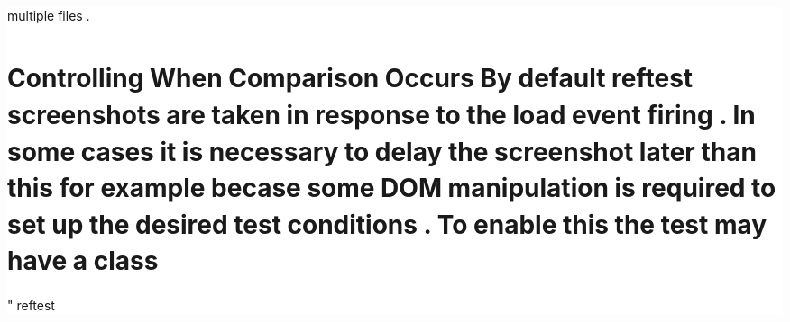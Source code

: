 multiple
files
.
#
#
Controlling
When
Comparison
Occurs
By
default
reftest
screenshots
are
taken
in
response
to
the
load
event
firing
.
In
some
cases
it
is
necessary
to
delay
the
screenshot
later
than
this
for
example
becase
some
DOM
manipulation
is
required
to
set
up
the
desired
test
conditions
.
To
enable
this
the
test
may
have
a
class
=
"
reftest